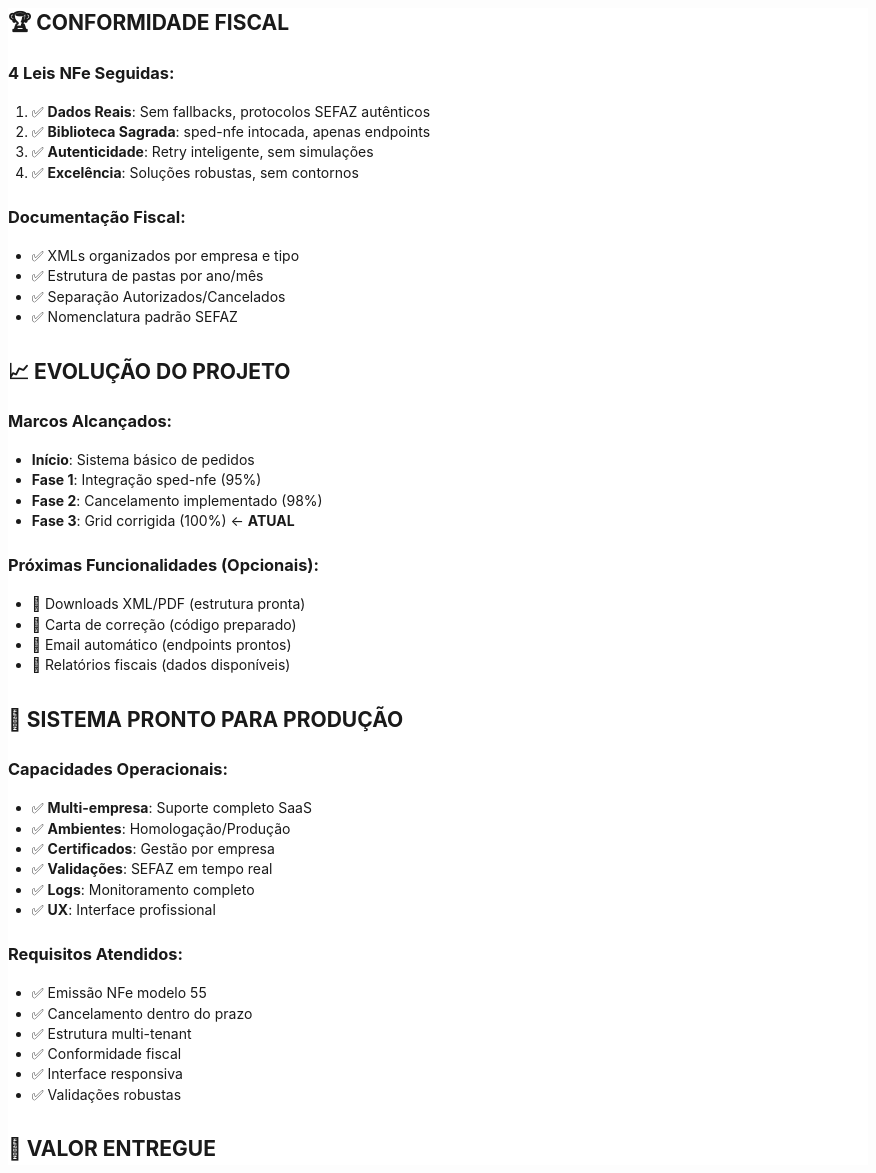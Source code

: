 ## 🏆 **CONFORMIDADE FISCAL**

### **4 Leis NFe Seguidas:**
1. ✅ **Dados Reais**: Sem fallbacks, protocolos SEFAZ autênticos
2. ✅ **Biblioteca Sagrada**: sped-nfe intocada, apenas endpoints
3. ✅ **Autenticidade**: Retry inteligente, sem simulações
4. ✅ **Excelência**: Soluções robustas, sem contornos

### **Documentação Fiscal:**
- ✅ XMLs organizados por empresa e tipo
- ✅ Estrutura de pastas por ano/mês
- ✅ Separação Autorizados/Cancelados
- ✅ Nomenclatura padrão SEFAZ

## 📈 **EVOLUÇÃO DO PROJETO**

### **Marcos Alcançados:**
- **Início**: Sistema básico de pedidos
- **Fase 1**: Integração sped-nfe (95%)
- **Fase 2**: Cancelamento implementado (98%)
- **Fase 3**: Grid corrigida (100%) ← **ATUAL**

### **Próximas Funcionalidades (Opcionais):**
- 🔄 Downloads XML/PDF (estrutura pronta)
- 🔄 Carta de correção (código preparado)
- 🔄 Email automático (endpoints prontos)
- 🔄 Relatórios fiscais (dados disponíveis)

## 🚀 **SISTEMA PRONTO PARA PRODUÇÃO**

### **Capacidades Operacionais:**
- ✅ **Multi-empresa**: Suporte completo SaaS
- ✅ **Ambientes**: Homologação/Produção
- ✅ **Certificados**: Gestão por empresa
- ✅ **Validações**: SEFAZ em tempo real
- ✅ **Logs**: Monitoramento completo
- ✅ **UX**: Interface profissional

### **Requisitos Atendidos:**
- ✅ Emissão NFe modelo 55
- ✅ Cancelamento dentro do prazo
- ✅ Estrutura multi-tenant
- ✅ Conformidade fiscal
- ✅ Interface responsiva
- ✅ Validações robustas

## 💼 **VALOR ENTREGUE**
